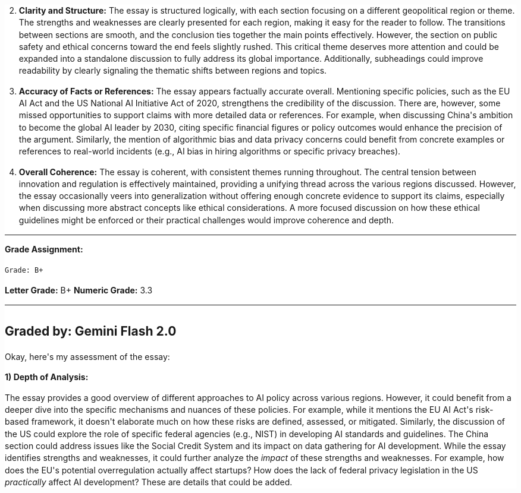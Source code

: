 2) **Clarity and Structure:**
The essay is structured logically, with each section focusing on a different geopolitical region or theme. The strengths and weaknesses are clearly presented for each region, making it easy for the reader to follow. The transitions between sections are smooth, and the conclusion ties together the main points effectively. However, the section on public safety and ethical concerns toward the end feels slightly rushed. This critical theme deserves more attention and could be expanded into a standalone discussion to fully address its global importance. Additionally, subheadings could improve readability by clearly signaling the thematic shifts between regions and topics.

3) **Accuracy of Facts or References:**
The essay appears factually accurate overall. Mentioning specific policies, such as the EU AI Act and the US National AI Initiative Act of 2020, strengthens the credibility of the discussion. There are, however, some missed opportunities to support claims with more detailed data or references. For example, when discussing China's ambition to become the global AI leader by 2030, citing specific financial figures or policy outcomes would enhance the precision of the argument. Similarly, the mention of algorithmic bias and data privacy concerns could benefit from concrete examples or references to real-world incidents (e.g., AI bias in hiring algorithms or specific privacy breaches).

4) **Overall Coherence:**
The essay is coherent, with consistent themes running throughout. The central tension between innovation and regulation is effectively maintained, providing a unifying thread across the various regions discussed. However, the essay occasionally veers into generalization without offering enough concrete evidence to support its claims, especially when discussing more abstract concepts like ethical considerations. A more focused discussion on how these ethical guidelines might be enforced or their practical challenges would improve coherence and depth.

---

**Grade Assignment:**

```
Grade: B+
```

**Letter Grade:** B+
**Numeric Grade:** 3.3

---

## Graded by: Gemini Flash 2.0

Okay, here's my assessment of the essay:

**1) Depth of Analysis:**

The essay provides a good overview of different approaches to AI policy across various regions. However, it could benefit from a deeper dive into the specific mechanisms and nuances of these policies. For example, while it mentions the EU AI Act's risk-based framework, it doesn't elaborate much on how these risks are defined, assessed, or mitigated. Similarly, the discussion of the US could explore the role of specific federal agencies (e.g., NIST) in developing AI standards and guidelines. The China section could address issues like the Social Credit System and its impact on data gathering for AI development. While the essay identifies strengths and weaknesses, it could further analyze the *impact* of these strengths and weaknesses. For example, how does the EU's potential overregulation actually affect startups? How does the lack of federal privacy legislation in the US *practically* affect AI development? These are details that could be added.
